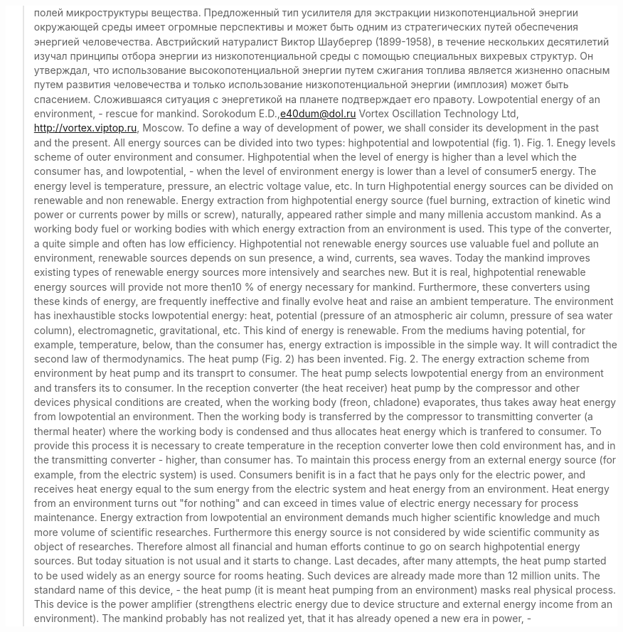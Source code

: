 > полей микроструктуры вещества.
> Предложенный тип усилителя для экстракции низкопотенциальной энергии
> окружающей среды имеет огромные перспективы и может быть одним из стратегических
> путей обеспечения энергией человечества.
> Австрийский натуралист Виктор Шаубергер (1899-1958), в течение нескольких
> десятилетий изучал принципы отбора энергии из низкопотенциальной среды с помощью
> специальных вихревых структур. Он утверждал, что использование высокопотенциальной
> энергии путем сжигания топлива является жизненно опасным путем развития
> человечества и только использование низкопотенциальной энергии (имплозия) может
> быть спасением. Сложившаяся ситуация с энергетикой на планете подтверждает его
> правоту.
> Lowpotential energy of an environment, - rescue for mankind.
> Sorokodum E.D.,e40dum@dol.ru
> Vortex Oscillation Technology Ltd, http://vortex.viptop.ru, Moscow.
> To define a way of development of power, we shall consider its development in the past
> and the present. All energy sources can be divided into two types: highpotential and lowpotential
> (fig. 1).
> Fig. 1. Enegy levels scheme of outer environment and consumer.
> Highpotential when the level of energy is higher than a level which the consumer has,
> and lowpotential, - when the level of environment energy is lower than a level of consumer5
> energy. The energy level is temperature, pressure, an electric voltage value, etc. In turn
> Highpotential energy sources can be divided on renewable and non renewable. Energy extraction
> from highpotential energy source (fuel burning, extraction of kinetic wind power or currents
> power by mills or screw), naturally, appeared rather simple and many millenia accustom
> mankind. As a working body fuel or working bodies with which energy extraction from an
> environment is used. This type of the converter, a quite simple and often has low efficiency.
> Highpotential not renewable energy sources use valuable fuel and pollute an
> environment, renewable sources depends on sun presence, a wind, currents, sea waves. Today
> the mankind improves existing types of renewable energy sources more intensively and searches
> new. But it is real, highpotential renewable energy sources will provide not more then10 % of
> energy necessary for mankind. Furthermore, these converters using these kinds of energy, are
> frequently ineffective and finally evolve heat and raise an ambient temperature.
> The environment has inexhaustible stocks lowpotential energy: heat, potential (pressure
> of an atmospheric air column, pressure of sea water column), electromagnetic, gravitational, etc.
> This kind of energy is renewable. From the mediums having potential, for example, temperature,
> below, than the consumer has, energy extraction is impossible in the simple way. It will
> contradict the second law of thermodynamics. The heat pump (Fig. 2) has been invented.
> Fig. 2. The energy extraction scheme from environment by heat pump and its transprt to
> consumer.
> The heat pump selects lowpotential energy from an environment and transfers its to consumer.
> In the reception converter (the heat receiver) heat pump by the compressor and other devices
> physical conditions are created, when the working body (freon, chladone) evaporates, thus takes
> away heat energy from lowpotential an environment. Then the working body is transferred by
> the compressor to transmitting converter (a thermal heater) where the working body is condensed
> and thus allocates heat energy which is tranfered to consumer. To provide this process it is
> necessary to create temperature in the reception converter lowe then cold environment has, and
> in the transmitting converter - higher, than consumer has. To maintain this process energy from
> an external energy source (for example, from the electric system) is used. Consumers benifit is in
> a fact that he pays only for the electric power, and receives heat energy equal to the sum energy
> from the electric system and heat energy from an environment. Heat energy from an environment
> turns out "for nothing" and can exceed in times value of electric energy necessary for process
> maintenance.
> Energy extraction from lowpotential an environment demands much higher scientific
> knowledge and much more volume of scientific researches. Furthermore this energy source is
> not considered by wide scientific community as object of researches. Therefore almost all
> financial and human efforts continue to go on search highpotential energy sources. But today
> situation is not usual and it starts to change. Last decades, after many attempts, the heat pump
> started to be used widely as an energy source for rooms heating. Such devices are already made
> more than 12 million units. The standard name of this device, - the heat pump (it is meant heat
> pumping from an environment) masks real physical process. This device is the power amplifier
> (strengthens electric energy due to device structure and external energy income from an
> environment).
> The mankind probably has not realized yet, that it has already opened a new era in power, -